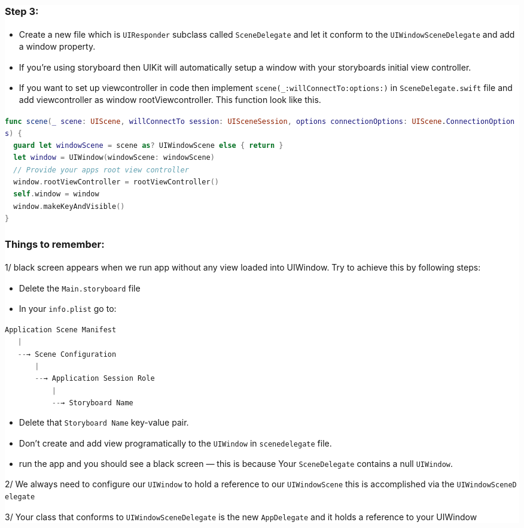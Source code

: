 ### Step 3:

- Create a new file which is `UIResponder` subclass called `SceneDelegate` and let it conform to the `UIWindowSceneDelegate` and add a window property.

- If you’re using storyboard then UIKit will automatically setup a window with your storyboards initial view controller.

- If you want to set up viewcontroller in code then implement `scene(_:willConnectTo:options:)` in `SceneDelegate.swift` file and add viewcontroller as window rootViewcontroller. This function look like this.

```swift
func scene(_ scene: UIScene, willConnectTo session: UISceneSession, options connectionOptions: UIScene.ConnectionOptions) {
  guard let windowScene = scene as? UIWindowScene else { return }
  let window = UIWindow(windowScene: windowScene)
  // Provide your apps root view controller
  window.rootViewController = rootViewController()
  self.window = window
  window.makeKeyAndVisible()
}

```

### Things to remember:

1/ black screen appears when we run app without any view loaded into UIWindow. Try to achieve this by following steps:

- Delete the `Main.storyboard` file

- In your `info.plist` go to:

```swift
Application Scene Manifest
   |
   --→ Scene Configuration
       |
       --→ Application Session Role
           |
           --→ Storyboard Name
```

- Delete that `Storyboard Name` key-value pair.

- Don’t create and add view programatically to the `UIWindow` in `scenedelegate` file.

- run the app and you should see a black screen — this is because Your `SceneDelegate` contains a null `UIWindow`.

2/ We always need to configure our `UIWindow` to hold a reference to our `UIWindowScene` this is accomplished via the `UIWindowSceneDelegate`

3/ Your class that conforms to `UIWindowSceneDelegate` is the new `AppDelegate` and it holds a reference to your UIWindow
